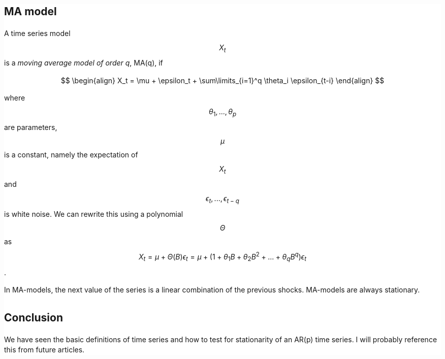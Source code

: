 ## MA model
A time series model $$X_t$$ is a _moving average model of order q_, MA(q), if

$$
\begin{align}
X_t = \mu + \epsilon_t + \sum\limits_{i=1}^q \theta_i \epsilon_{t-i}
\end{align}
$$

where $$\theta_1,...,\theta_p$$ are parameters, $$\mu$$ is a constant, namely the expectation of $$X_t$$ and $$\epsilon_t,...,\epsilon_{t-q}$$ is white noise.
We can rewrite this using a polynomial $$\Theta$$ as $$X_t = \mu +
\Theta(B)\epsilon_t = \mu + (1 + \theta_1 B+ \theta_2 B^2 + ... + \theta_q
B^q) \epsilon_t$$.

In MA-models, the next value of the series is a linear combination of
the previous shocks.
MA-models are always stationary.

## Conclusion
We have seen the basic definitions of time series and how to test for
stationarity of an AR(p) time series. I will probably reference this
from future articles.
